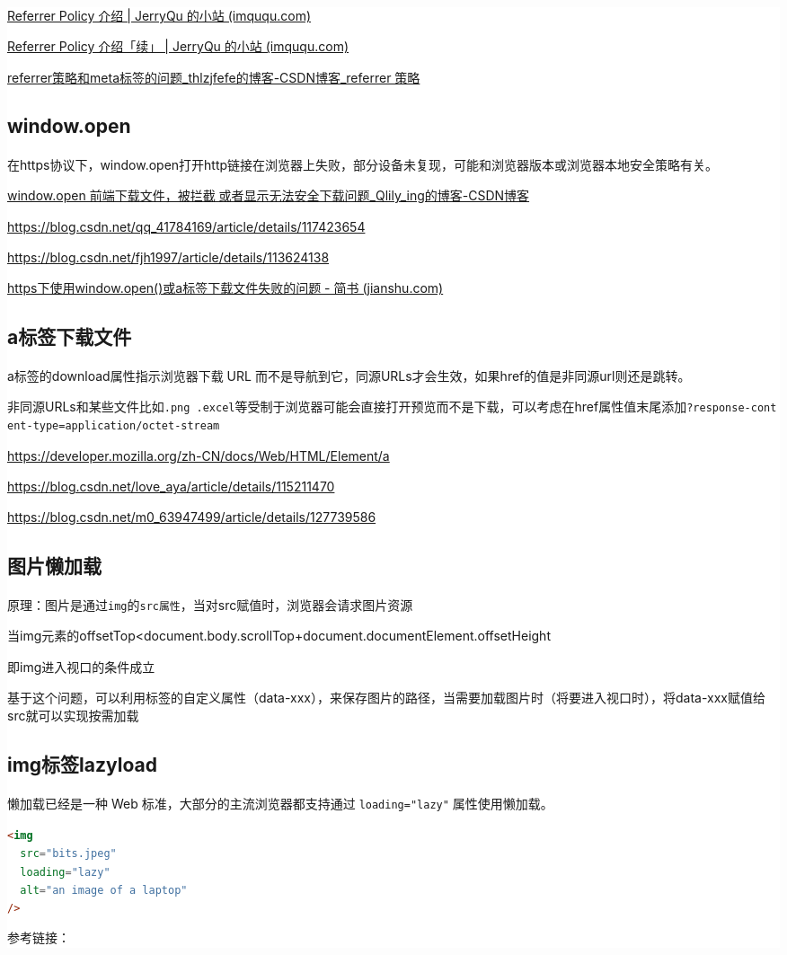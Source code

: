 [Referrer Policy 介绍 | JerryQu 的小站 (imququ.com)](https://imququ.com/post/referrer-policy.html)

[Referrer Policy 介绍「续」 | JerryQu 的小站 (imququ.com)](https://imququ.com/post/referrer-policy-2.html)

[referrer策略和meta标签的问题_thlzjfefe的博客-CSDN博客_referrer 策略](https://blog.csdn.net/thlzjfefe/article/details/123538564)

## window.open

在https协议下，window.open打开http链接在浏览器上失败，部分设备未复现，可能和浏览器版本或浏览器本地安全策略有关。

[window.open 前端下载文件，被拦截 或者显示无法安全下载问题_Qlily_ing的博客-CSDN博客](https://blog.csdn.net/Qlily_ing/article/details/109054974)

https://blog.csdn.net/qq_41784169/article/details/117423654

https://blog.csdn.net/fjh1997/article/details/113624138

[https下使用window.open()或a标签下载文件失败的问题 - 简书 (jianshu.com)](https://www.jianshu.com/p/3a74ac9088b9)



## a标签下载文件

a标签的download属性指示浏览器下载 URL 而不是导航到它，同源URLs才会生效，如果href的值是非同源url则还是跳转。

非同源URLs和某些文件比如`.png .excel`等受制于浏览器可能会直接打开预览而不是下载，可以考虑在href属性值末尾添加`?response-content-type=application/octet-stream`

https://developer.mozilla.org/zh-CN/docs/Web/HTML/Element/a

https://blog.csdn.net/love_aya/article/details/115211470

https://blog.csdn.net/m0_63947499/article/details/127739586

## 图片懒加载

原理：图片是通过`img`的`src属性`，当对src赋值时，浏览器会请求图片资源

当img元素的offsetTop<document.body.scrollTop+document.documentElement.offsetHeight

即img进入视口的条件成立

基于这个问题，可以利用标签的自定义属性（data-xxx），来保存图片的路径，当需要加载图片时（将要进入视口时），将data-xxx赋值给src就可以实现按需加载

## img标签lazyload

懒加载已经是一种 Web 标准，大部分的主流浏览器都支持通过 `loading="lazy"` 属性使用懒加载。

```html
<img
  src="bits.jpeg"
  loading="lazy"
  alt="an image of a laptop"
/>
```

参考链接：
